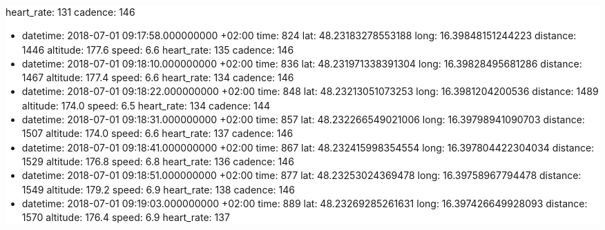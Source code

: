   heart_rate: 131
  cadence: 146
- datetime: 2018-07-01 09:17:58.000000000 +02:00
  time: 824
  lat: 48.23183278553188
  long: 16.39848151244223
  distance: 1446
  altitude: 177.6
  speed: 6.6
  heart_rate: 135
  cadence: 146
- datetime: 2018-07-01 09:18:10.000000000 +02:00
  time: 836
  lat: 48.231971338391304
  long: 16.39828495681286
  distance: 1467
  altitude: 177.4
  speed: 6.6
  heart_rate: 134
  cadence: 146
- datetime: 2018-07-01 09:18:22.000000000 +02:00
  time: 848
  lat: 48.23213051073253
  long: 16.3981204200536
  distance: 1489
  altitude: 174.0
  speed: 6.5
  heart_rate: 134
  cadence: 144
- datetime: 2018-07-01 09:18:31.000000000 +02:00
  time: 857
  lat: 48.232266549021006
  long: 16.39798941090703
  distance: 1507
  altitude: 174.0
  speed: 6.6
  heart_rate: 137
  cadence: 146
- datetime: 2018-07-01 09:18:41.000000000 +02:00
  time: 867
  lat: 48.232415998354554
  long: 16.397804422304034
  distance: 1529
  altitude: 176.8
  speed: 6.8
  heart_rate: 136
  cadence: 146
- datetime: 2018-07-01 09:18:51.000000000 +02:00
  time: 877
  lat: 48.23253024369478
  long: 16.39758967794478
  distance: 1549
  altitude: 179.2
  speed: 6.9
  heart_rate: 138
  cadence: 146
- datetime: 2018-07-01 09:19:03.000000000 +02:00
  time: 889
  lat: 48.23269285261631
  long: 16.397426649928093
  distance: 1570
  altitude: 176.4
  speed: 6.9
  heart_rate: 137